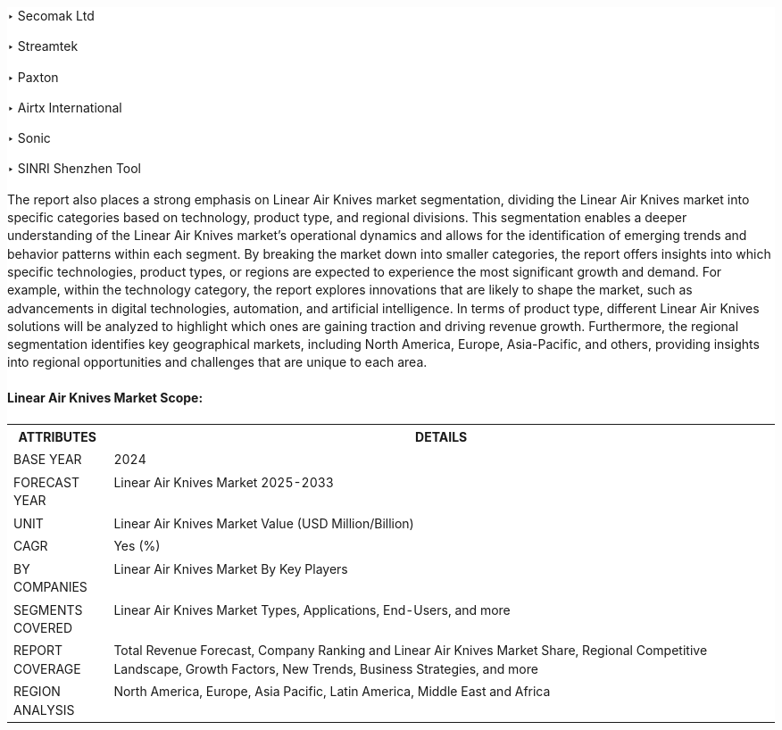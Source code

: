 ‣ Secomak Ltd

‣ Streamtek

‣ Paxton

‣ Airtx International

‣ Sonic

‣ SINRI Shenzhen Tool

The report also places a strong emphasis on Linear Air Knives market segmentation, dividing the Linear Air Knives market into specific categories based on technology, product type, and regional divisions. This segmentation enables a deeper understanding of the Linear Air Knives market’s operational dynamics and allows for the identification of emerging trends and behavior patterns within each segment. By breaking the market down into smaller categories, the report offers insights into which specific technologies, product types, or regions are expected to experience the most significant growth and demand. For example, within the technology category, the report explores innovations that are likely to shape the market, such as advancements in digital technologies, automation, and artificial intelligence. In terms of product type, different Linear Air Knives solutions will be analyzed to highlight which ones are gaining traction and driving revenue growth. Furthermore, the regional segmentation identifies key geographical markets, including North America, Europe, Asia-Pacific, and others, providing insights into regional opportunities and challenges that are unique to each area.

<h4>Linear Air Knives Market Scope:</h4>
<table>
<tr>
<th>ATTRIBUTES</th>
<th>DETAILS</th>
</tr>
<tr>
<td>BASE YEAR</td>
<td>2024</td>
</tr>
<tr>
<td>FORECAST YEAR</td>
<td>Linear Air Knives Market 2025-2033</td>
</tr>
<tr>
<td>UNIT</td>
<td>Linear Air Knives Market Value (USD Million/Billion)</td>
<tr>
<td>CAGR</td>
<td>Yes (%)</td>
</tr>
</tr>
<tr>
<td>BY COMPANIES</td>
<td>Linear Air Knives Market By Key Players</td>
</tr>
<tr>
<td>SEGMENTS COVERED</td>
<td>Linear Air Knives Market Types, Applications, End-Users, and more</td>
</tr>
<tr>
<td>REPORT COVERAGE</td>
<td>Total Revenue Forecast, Company Ranking and Linear Air Knives Market Share, Regional Competitive Landscape, Growth Factors, New Trends, Business Strategies, and more</td>
</tr>
<tr>
<td>REGION ANALYSIS</td>
<td>North America, Europe, Asia Pacific, Latin America, Middle East and Africa</td>
</tr>
</table>

